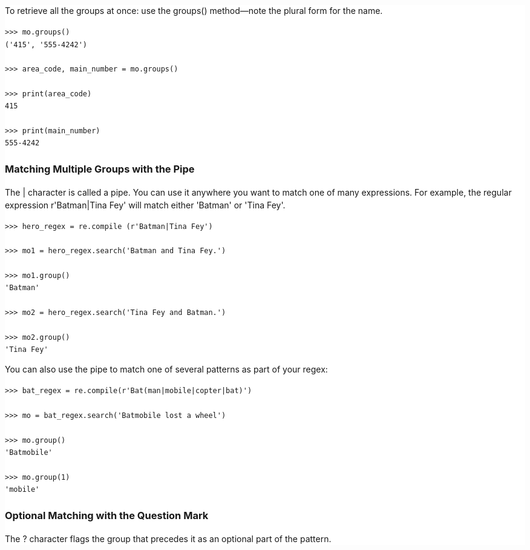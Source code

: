 To retrieve all the groups at once: use the groups() method—note the plural form for the name.

```
>>> mo.groups()
('415', '555-4242')

>>> area_code, main_number = mo.groups()

>>> print(area_code)
415

>>> print(main_number)
555-4242

```

### Matching Multiple Groups with the Pipe

The | character is called a pipe. You can use it anywhere you want to match one of many expressions. For example, the regular expression r'Batman|Tina Fey' will match either 'Batman' or 'Tina Fey'.

```
>>> hero_regex = re.compile (r'Batman|Tina Fey')

>>> mo1 = hero_regex.search('Batman and Tina Fey.')

>>> mo1.group()
'Batman'

>>> mo2 = hero_regex.search('Tina Fey and Batman.')

>>> mo2.group()
'Tina Fey'

```

You can also use the pipe to match one of several patterns as part of your regex:

```
>>> bat_regex = re.compile(r'Bat(man|mobile|copter|bat)')

>>> mo = bat_regex.search('Batmobile lost a wheel')

>>> mo.group()
'Batmobile'

>>> mo.group(1)
'mobile'

```

### Optional Matching with the Question Mark

The ? character flags the group that precedes it as an optional part of the pattern.
